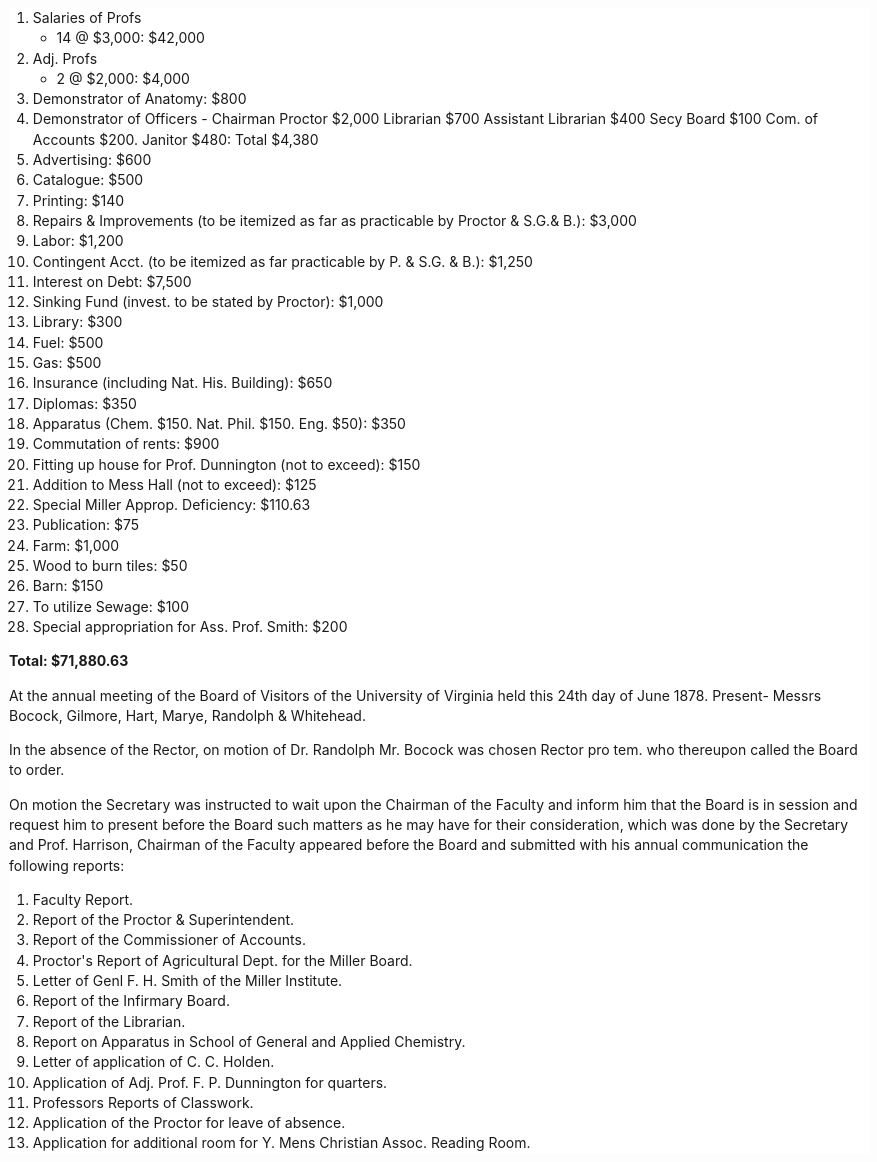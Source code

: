 1. Salaries of Profs
   * 14 @ $3,000: $42,000
2. Adj. Profs
   * 2 @ $2,000: $4,000
3. Demonstrator of Anatomy: $800
4. Demonstrator of Officers - Chairman Proctor $2,000 Librarian $700 Assistant Librarian $400 Secy Board $100 Com. of Accounts $200. Janitor $480: Total $4,380
5. Advertising: $600
6. Catalogue: $500
7. Printing: $140
8. Repairs & Improvements (to be itemized as far as practicable by Proctor & S.G.& B.): $3,000
9. Labor: $1,200
10. Contingent Acct. (to be itemized as far practicable by P. & S.G. & B.): $1,250
11. Interest on Debt: $7,500
12. Sinking Fund (invest. to be stated by Proctor): $1,000
13. Library: $300
14. Fuel: $500
15. Gas: $500
16. Insurance (including Nat. His. Building): $650
17. Diplomas: $350
18. Apparatus (Chem. $150. Nat. Phil. $150. Eng. $50): $350
19. Commutation of rents: $900
20. Fitting up house for Prof. Dunnington (not to exceed): $150
21. Addition to Mess Hall (not to exceed): $125
22. Special Miller Approp. Deficiency: $110.63
23. Publication: $75
24. Farm: $1,000
25. Wood to burn tiles: $50
26. Barn: $150
27. To utilize Sewage: $100
28. Special appropriation for Ass. Prof. Smith: $200

**Total: $71,880.63**

At the annual meeting of the Board of Visitors of the University of Virginia held this 24th day of June 1878. Present- Messrs Bocock, Gilmore, Hart, Marye, Randolph & Whitehead.

In the absence of the Rector, on motion of Dr. Randolph Mr. Bocock was chosen Rector pro tem. who thereupon called the Board to order.

On motion the Secretary was instructed to wait upon the Chairman of the Faculty and inform him that the Board is in session and request him to present before the Board such matters as he may have for their consideration, which was done by the Secretary and Prof. Harrison, Chairman of the Faculty appeared before the Board and submitted with his annual communication the following reports:

1. Faculty Report.
2. Report of the Proctor & Superintendent.
3. Report of the Commissioner of Accounts.
4. Proctor's Report of Agricultural Dept. for the Miller Board.
5. Letter of Genl F. H. Smith of the Miller Institute.
6. Report of the Infirmary Board.
7. Report of the Librarian.
8. Report on Apparatus in School of General and Applied Chemistry.
9. Letter of application of C. C. Holden.
10. Application of Adj. Prof. F. P. Dunnington for quarters.
11. Professors Reports of Classwork.
12. Application of the Proctor for leave of absence.
13. Application for additional room for Y. Mens Christian Assoc. Reading Room.
